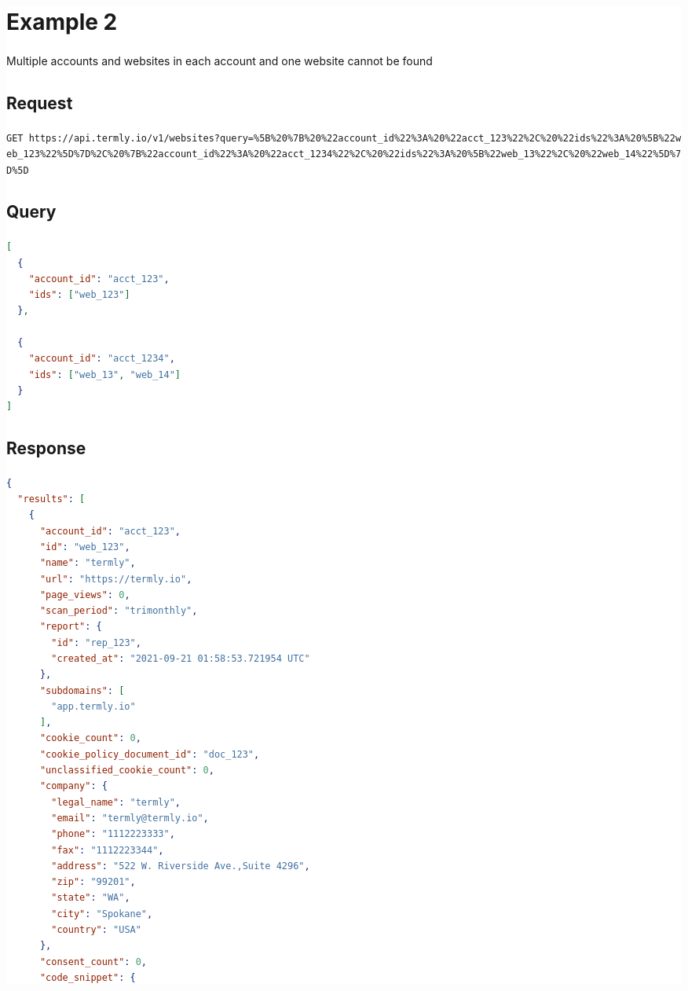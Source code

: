 # Example 2

Multiple accounts and websites in each account and one website cannot be found

## Request

```
GET https://api.termly.io/v1/websites?query=%5B%20%7B%20%22account_id%22%3A%20%22acct_123%22%2C%20%22ids%22%3A%20%5B%22web_123%22%5D%7D%2C%20%7B%22account_id%22%3A%20%22acct_1234%22%2C%20%22ids%22%3A%20%5B%22web_13%22%2C%20%22web_14%22%5D%7D%5D
``` 

## Query

```JSON
[
  {
    "account_id": "acct_123",
    "ids": ["web_123"]
  },

  {
    "account_id": "acct_1234",
    "ids": ["web_13", "web_14"]
  }
]
```

## Response

```JSON
{
  "results": [
    {
      "account_id": "acct_123",
      "id": "web_123",
      "name": "termly",
      "url": "https://termly.io",
      "page_views": 0,
      "scan_period": "trimonthly",
      "report": {
        "id": "rep_123",
        "created_at": "2021-09-21 01:58:53.721954 UTC"
      },
      "subdomains": [
        "app.termly.io"
      ],
      "cookie_count": 0,
      "cookie_policy_document_id": "doc_123",
      "unclassified_cookie_count": 0,
      "company": {
        "legal_name": "termly",
        "email": "termly@termly.io",
        "phone": "1112223333",
        "fax": "1112223344",
        "address": "522 W. Riverside Ave.,Suite 4296",
        "zip": "99201",
        "state": "WA",
        "city": "Spokane",
        "country": "USA"
      },
      "consent_count": 0,
      "code_snippet": {
```
